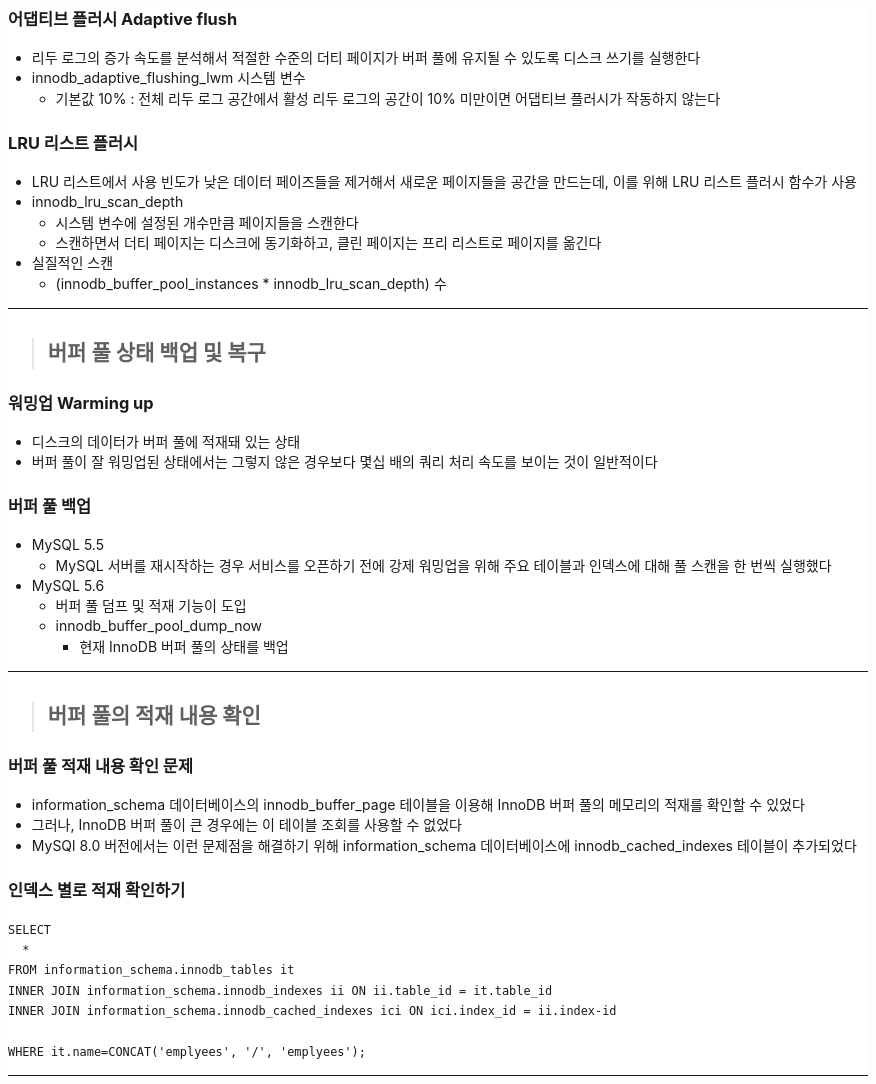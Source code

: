 
### 어댑티브 플러시 Adaptive flush
- 리두 로그의 증가 속도를 분석해서 적절한 수준의 더티 페이지가 버퍼 풀에 유지될 수 있도록 디스크 쓰기를 실행한다
- innodb_adaptive_flushing_lwm 시스템 변수
  - 기본값 10% : 전체 리두 로그 공간에서 활성 리두 로그의 공간이 10% 미만이면 어댑티브 플러시가 작동하지 않는다


### LRU 리스트 플러시
- LRU 리스트에서 사용 빈도가 낮은 데이터 페이즈들을 제거해서 새로운 페이지들을 공간을 만드는데, 이를 위해 LRU 리스트 플러시 함수가 사용
- innodb_lru_scan_depth
  - 시스템 변수에 설정된 개수만큼 페이지들을 스캔한다
  - 스캔하면서 더티 페이지는 디스크에 동기화하고, 클린 페이지는 프리 리스트로 페이지를 옮긴다
- 실질적인 스캔
  - (innodb_buffer_pool_instances * innodb_lru_scan_depth) 수 

---------------------------------------------------------------------------------------------------------------------------------------

> ## 버퍼 풀 상태 백업 및 복구

### 워밍업 Warming up
- 디스크의 데이터가 버퍼 풀에 적재돼 있는 상태
- 버퍼 풀이 잘 워밍업된 상태에서는 그렇지 않은 경우보다 몇십 배의 쿼리 처리 속도를 보이는 것이 일반적이다


### 버퍼 풀 백업
- MySQL 5.5
  - MySQL 서버를 재시작하는 경우 서비스를 오픈하기 전에 강제 워밍업을 위해 주요 테이블과 인덱스에 대해 풀 스캔을 한 번씩 실행했다
- MySQL 5.6
  - 버퍼 풀 덤프 및 적재 기능이 도입
  - innodb_buffer_pool_dump_now
    - 현재 InnoDB 버퍼 풀의 상태를 백업

---------------------------------------------------------------------------------------------------------------------------------------

> ## 버퍼 풀의 적재 내용 확인

### 버퍼 풀 적재 내용 확인 문제
- information_schema 데이터베이스의 innodb_buffer_page 테이블을 이용해 InnoDB 버퍼 풀의 메모리의 적재를 확인할 수 있었다
- 그러나, InnoDB 버퍼 풀이 큰 경우에는 이 테이블 조회를 사용할 수 없었다
- MySQl 8.0 버전에서는 이런 문제점을 해결하기 위해 information_schema 데이터베이스에 innodb_cached_indexes 테이블이 추가되었다


### 인덱스 별로 적재 확인하기
    SELECT 
      * 
    FROM information_schema.innodb_tables it
    INNER JOIN information_schema.innodb_indexes ii ON ii.table_id = it.table_id
    INNER JOIN information_schema.innodb_cached_indexes ici ON ici.index_id = ii.index-id

    WHERE it.name=CONCAT('emplyees', '/', 'emplyees');

---------------------------------------------------------------------------------------------------------------------------------------
